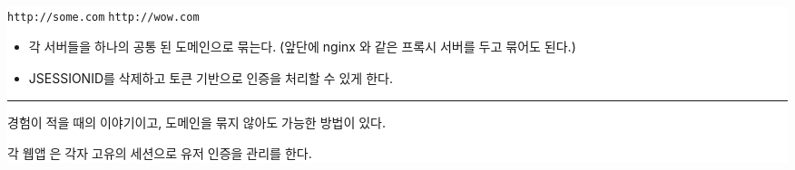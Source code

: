 ```http://some.com``` ```http://wow.com```

+ 각 서버들을 하나의 공통 된 도메인으로 묶는다. (앞단에 nginx 와 같은 프록시 서버를 두고 묶어도 된다.)

+ JSESSIONID를 삭제하고 토큰 기반으로 인증을 처리할 수 있게 한다.


---

경험이 적을 때의 이야기이고, 도메인을 묶지 않아도 가능한 방법이 있다.

각 웹앱 은 각자 고유의 세션으로 유저 인증을 관리를 한다.

